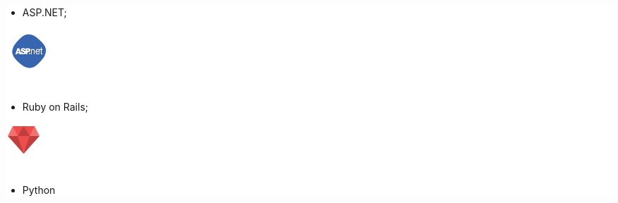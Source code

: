 #

- ASP.NET;
<img align="center" alt="Rafa-CSS" height="60" width="65" src="apnet.png">

#

- Ruby on Rails;
<img align="center" alt="Rafa-CSS" height="45" width="50" src="jewelry.png">

#

- Python